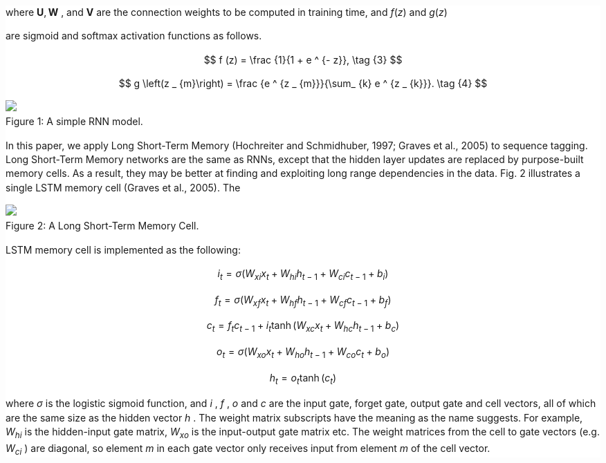 where  $\mathbf{U},\mathbf{W}$ , and  $\mathbf{V}$  are the connection weights to be computed in training time, and  $f(z)$  and  $g(z)$

are sigmoid and softmax activation functions as follows.

$$
f (z) = \frac {1}{1 + e ^ {- z}}, \tag {3}
$$

$$
g \left(z _ {m}\right) = \frac {e ^ {z _ {m}}}{\sum_ {k} e ^ {z _ {k}}}. \tag {4}
$$

![](images/0c6ac04a265eaac81aba0d294c3ebb33636273c4482fb982209d4e6bb3db07f7.jpg)  
Figure 1: A simple RNN model.

In this paper, we apply Long Short-Term Memory (Hochreiter and Schmidhuber, 1997; Graves et al., 2005) to sequence tagging. Long Short-Term Memory networks are the same as RNNs, except that the hidden layer updates are replaced by purpose-built memory cells. As a result, they may be better at finding and exploiting long range dependencies in the data. Fig. 2 illustrates a single LSTM memory cell (Graves et al., 2005). The

![](images/3b71c508541af332098722393f4a0881d335336caa5f1d58904eea8dea138a67.jpg)  
Figure 2: A Long Short-Term Memory Cell.

LSTM memory cell is implemented as the following:

$$
{i _ {t}} = {\sigma (W _ {x i} x _ {t} + W _ {h i} h _ {t - 1} + W _ {c i} c _ {t - 1} + b _ {i})}
$$

$$
f _ {t} = \sigma \left(W _ {x f} x _ {t} + W _ {h f} h _ {t - 1} + W _ {c f} c _ {t - 1} + b _ {f}\right)
$$

$$
c _ {t} = f _ {t} c _ {t - 1} + i _ {t} \tanh  \left(W _ {x c} x _ {t} + W _ {h c} h _ {t - 1} + b _ {c}\right)
$$

$$
o _ {t} = \sigma \left(W _ {x o} x _ {t} + W _ {h o} h _ {t - 1} + W _ {c o} c _ {t} + b _ {o}\right)
$$

$$
h _ {t} = o _ {t} \tanh  (c _ {t})
$$

where  $\sigma$  is the logistic sigmoid function, and  $i$ ,  $f$ ,  $o$  and  $c$  are the input gate, forget gate, output gate and cell vectors, all of which are the same size as the hidden vector  $h$ . The weight matrix subscripts have the meaning as the name suggests. For example,  $W_{hi}$  is the hidden-input gate matrix,  $W_{xo}$  is the input-output gate matrix etc. The weight matrices from the cell to gate vectors (e.g.  $W_{ci}$ ) are diagonal, so element  $m$  in each gate vector only receives input from element  $m$  of the cell vector.
